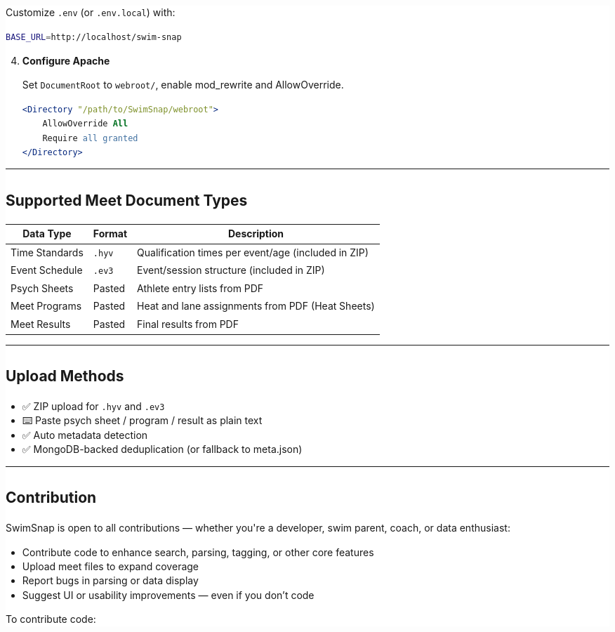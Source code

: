    Customize `.env` (or `.env.local`) with:

   ```bash
   BASE_URL=http://localhost/swim-snap
   ```

4. **Configure Apache**

   Set `DocumentRoot` to `webroot/`, enable mod_rewrite and AllowOverride.

   ```apache
   <Directory "/path/to/SwimSnap/webroot">
       AllowOverride All
       Require all granted
   </Directory>
   ```

---

## Supported Meet Document Types

| Data Type      | Format | Description                                         |
| -------------- | ------ | --------------------------------------------------- |
| Time Standards | `.hyv` | Qualification times per event/age (included in ZIP) |
| Event Schedule | `.ev3` | Event/session structure (included in ZIP)           |
| Psych Sheets   | Pasted | Athlete entry lists from PDF                        |
| Meet Programs  | Pasted | Heat and lane assignments from PDF (Heat Sheets)    |
| Meet Results   | Pasted | Final results from PDF                              |

---

## Upload Methods

- ✅ ZIP upload for `.hyv` and `.ev3`
- ⌨️ Paste psych sheet / program / result as plain text
- ✅ Auto metadata detection
- ✅ MongoDB-backed deduplication (or fallback to meta.json)

---

## Contribution

SwimSnap is open to all contributions — whether you're a developer, swim parent, coach, or data enthusiast:
- Contribute code to enhance search, parsing, tagging, or other core features
- Upload meet files to expand coverage
- Report bugs in parsing or data display
- Suggest UI or usability improvements — even if you don’t code

To contribute code:
